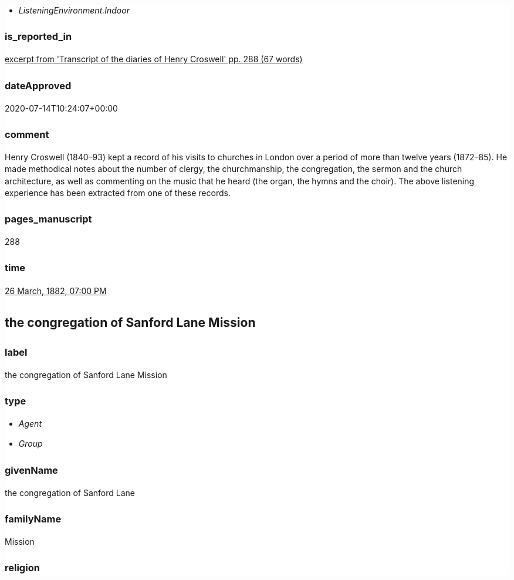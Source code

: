 - *ListeningEnvironment.Indoor*

### is_reported_in


[excerpt from 'Transcript of the diaries of Henry Croswell' pp. 288 (67 words)](#excerpt-from-'Transcript-of-the-diaries-of-Henry-Croswell'-pp.-288-(67-words))

### dateApproved


2020-07-14T10:24:07+00:00

### comment


Henry Croswell (1840–93) kept a record of his visits to churches in London over a period of more than twelve years (1872–85).  He made methodical notes about the number of clergy, the churchmanship, the congregation, the sermon and the church architecture, as well as commenting on the music that he heard (the organ, the hymns and the choir).  The above listening experience has been extracted from one of these records.

### pages_manuscript


288

### time


[26 March, 1882, 07:00 PM](#26-March-1882-07-00-PM)

## the congregation of Sanford Lane Mission

### label


the congregation of Sanford Lane Mission

### type

 - *Agent*

 - *Group*

### givenName


the congregation of Sanford Lane

### familyName


Mission

### religion
